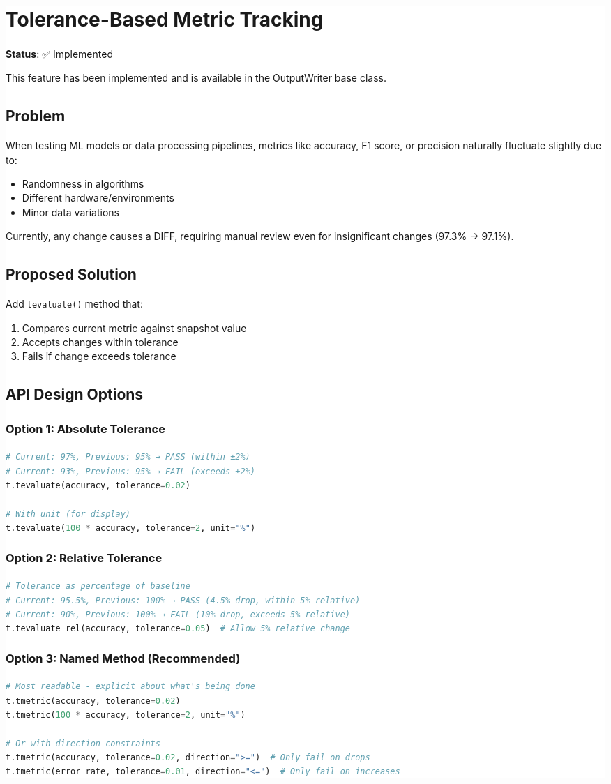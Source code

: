 # Tolerance-Based Metric Tracking

**Status**: ✅ Implemented

This feature has been implemented and is available in the OutputWriter base class.

## Problem

When testing ML models or data processing pipelines, metrics like accuracy, F1 score, or precision naturally fluctuate slightly due to:
- Randomness in algorithms
- Different hardware/environments
- Minor data variations

Currently, any change causes a DIFF, requiring manual review even for insignificant changes (97.3% → 97.1%).

## Proposed Solution

Add `tevaluate()` method that:
1. Compares current metric against snapshot value
2. Accepts changes within tolerance
3. Fails if change exceeds tolerance

## API Design Options

### Option 1: Absolute Tolerance
```python
# Current: 97%, Previous: 95% → PASS (within ±2%)
# Current: 93%, Previous: 95% → FAIL (exceeds ±2%)
t.tevaluate(accuracy, tolerance=0.02)

# With unit (for display)
t.tevaluate(100 * accuracy, tolerance=2, unit="%")
```

### Option 2: Relative Tolerance
```python
# Tolerance as percentage of baseline
# Current: 95.5%, Previous: 100% → PASS (4.5% drop, within 5% relative)
# Current: 90%, Previous: 100% → FAIL (10% drop, exceeds 5% relative)
t.tevaluate_rel(accuracy, tolerance=0.05)  # Allow 5% relative change
```

### Option 3: Named Method (Recommended)
```python
# Most readable - explicit about what's being done
t.tmetric(accuracy, tolerance=0.02)
t.tmetric(100 * accuracy, tolerance=2, unit="%")

# Or with direction constraints
t.tmetric(accuracy, tolerance=0.02, direction=">=")  # Only fail on drops
t.tmetric(error_rate, tolerance=0.01, direction="<=")  # Only fail on increases
```
